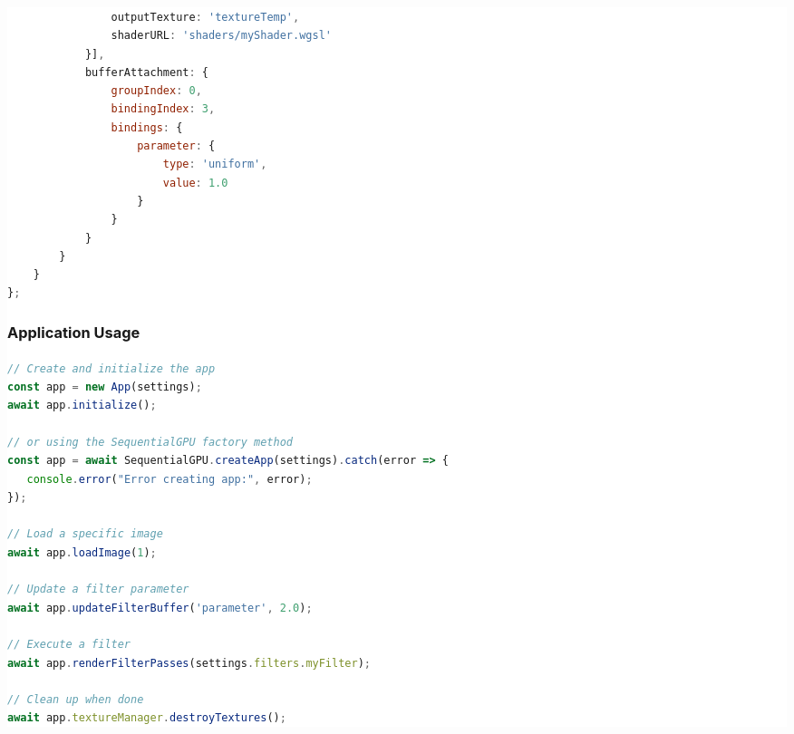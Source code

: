 ```javascript
                outputTexture: 'textureTemp',
                shaderURL: 'shaders/myShader.wgsl'
            }],
            bufferAttachment: {
                groupIndex: 0,
                bindingIndex: 3,
                bindings: {
                    parameter: {
                        type: 'uniform',
                        value: 1.0
                    }
                }
            }
        }
    }
};
```

### Application Usage
```javascript
// Create and initialize the app
const app = new App(settings);
await app.initialize();

// or using the SequentialGPU factory method
const app = await SequentialGPU.createApp(settings).catch(error => {
   console.error("Error creating app:", error);
});

// Load a specific image
await app.loadImage(1);

// Update a filter parameter
await app.updateFilterBuffer('parameter', 2.0);

// Execute a filter
await app.renderFilterPasses(settings.filters.myFilter);

// Clean up when done
await app.textureManager.destroyTextures();
```
